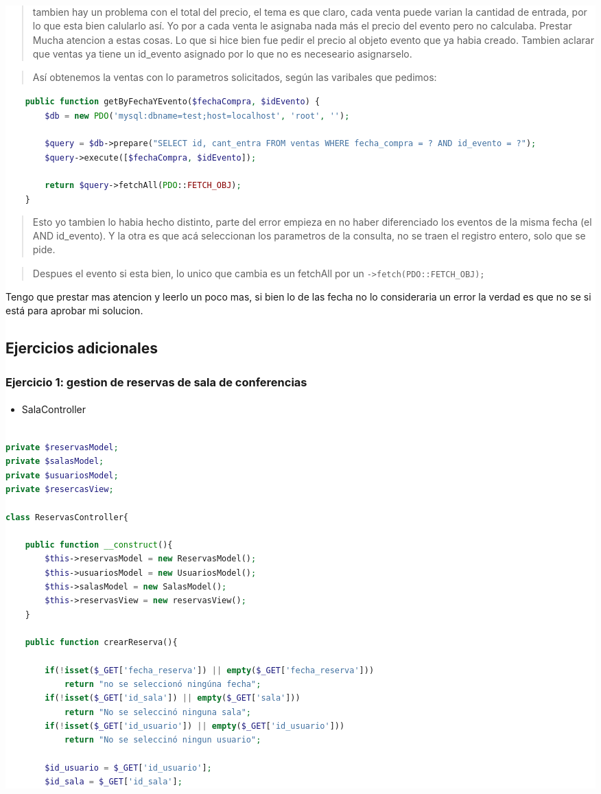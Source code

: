 > tambien hay un problema con el total del precio, el tema es que claro, cada venta  puede varian la cantidad de entrada, por lo que esta bien calularlo así. Yo por a cada venta le asignaba nada más el precio del evento pero no calculaba. Prestar Mucha atencion a estas cosas. Lo que si hice bien fue pedir el precio al objeto evento que ya habia creado. Tambien aclarar que ventas ya tiene un id_evento asignado por lo que no es neceseario asignarselo.


> Así obtenemos la ventas con lo parametros solicitados, según las varibales que pedimos:
>
```php
    public function getByFechaYEvento($fechaCompra, $idEvento) {
        $db = new PDO('mysql:dbname=test;host=localhost', 'root', '');

        $query = $db->prepare("SELECT id, cant_entra FROM ventas WHERE fecha_compra = ? AND id_evento = ?");
        $query->execute([$fechaCompra, $idEvento]);

        return $query->fetchAll(PDO::FETCH_OBJ);
    }
```

> Esto yo tambien lo habia hecho distinto, parte del error empieza en no haber diferenciado los eventos de la misma fecha (el AND id_evento). Y la otra es que acá seleccionan los parametros de la consulta, no se traen el registro entero, solo que se pide.

> Despues el evento si esta bien, lo unico que cambia es un fetchAll por un `->fetch(PDO::FETCH_OBJ);`


Tengo que prestar mas atencion y leerlo un poco mas, si bien lo de las fecha no lo consideraria un error la verdad es que no se si está para aprobar mi solucion.


## Ejercicios adicionales

### Ejercicio 1: gestion de reservas de sala de conferencias

- SalaController

```php

private $reservasModel;
private $salasModel;
private $usuariosModel;
private $resercasView;

class ReservasController{

    public function __construct(){
        $this->reservasModel = new ReservasModel();
        $this->usuariosModel = new UsuariosModel();
        $this->salasModel = new SalasModel();
        $this->reservasView = new reservasView();
    }

    public function crearReserva(){

        if(!isset($_GET['fecha_reserva']) || empty($_GET['fecha_reserva']))
            return "no se seleccionó ningúna fecha";
        if(!isset($_GET['id_sala']) || empty($_GET['sala']))
            return "No se seleccinó ninguna sala";
        if(!isset($_GET['id_usuario']) || empty($_GET['id_usuario']))
            return "No se seleccinó ningun usuario";
    
        $id_usuario = $_GET['id_usuario'];
        $id_sala = $_GET['id_sala'];
```